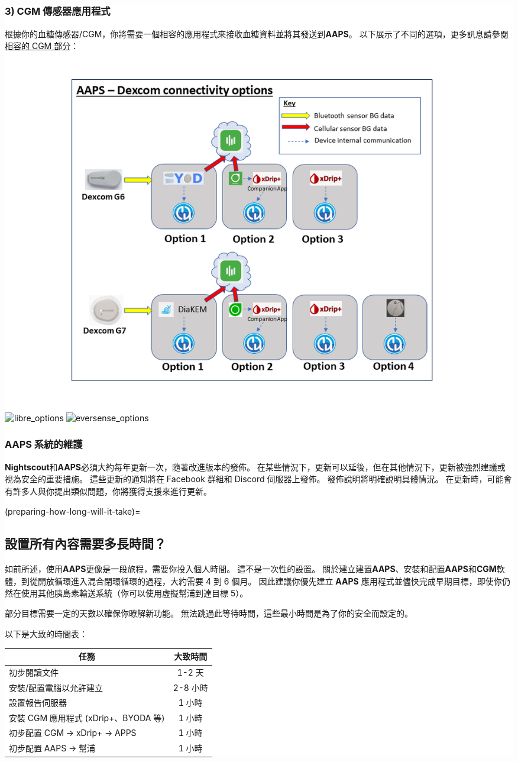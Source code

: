 ### 3) CGM 傳感器應用程式

根據你的血糖傳感器/CGM，你將需要一個相容的應用程式來接收血糖資料並將其發送到**AAPS**。 以下展示了不同的選項，更多訊息請參閱[相容的 CGM 部分](../Getting-Started/CompatiblesCgms.md)：

![dexcom_options](../images/preparing_images/AAPS_connectivity_Dex_02.png) ![libre_options](../images/preparing_images/AAPSconnectivity_libre.png) ![eversense_options](../images/preparing_images/AAPS_connectivity_eversense.png)

### AAPS 系統的維護

**Nightscout**和**AAPS**必須大約每年更新一次，隨著改進版本的發佈。 在某些情況下，更新可以延後，但在其他情況下，更新被強烈建議或視為安全的重要措施。 這些更新的通知將在 Facebook 群組和 Discord 伺服器上發佈。 發佈說明將明確說明具體情況。 在更新時，可能會有許多人與你提出類似問題，你將獲得支援來進行更新。

(preparing-how-long-will-it-take)=
## 設置所有內容需要多長時間？

如前所述，使用**AAPS**更像是一段旅程，需要你投入個人時間。 這不是一次性的設置。 關於建立建置**AAPS**、安裝和配置**AAPS**和**CGM**軟體，到從開放循環進入混合閉環循環的過程，大約需要 4 到 6 個月。 因此建議你優先建立 **AAPS** 應用程式並儘快完成早期目標，即使你仍然在使用其他胰島素輸送系統（你可以使用虛擬幫浦到達目標 5）。

部分目標需要一定的天數以確保你暸解新功能。 無法跳過此等待時間，這些最小時間是為了你的安全而設定的。

以下是大致的時間表：

| 任務                                        |      大致時間      |
| ----------------------------------------- |:--------------:|
| 初步閱讀文件                                    |     1-2 天      |
| 安裝/配置電腦以允許建立                              |     2-8 小時     |
| 設置報告伺服器                                   |      1 小時      |
| 安裝 CGM 應用程式 (xDrip+、BYODA 等)              |      1 小時      |
| 初步配置 CGM → xDrip+ → APPS                  |      1 小時      |
| 初步配置 AAPS → 幫浦                            |      1 小時      |